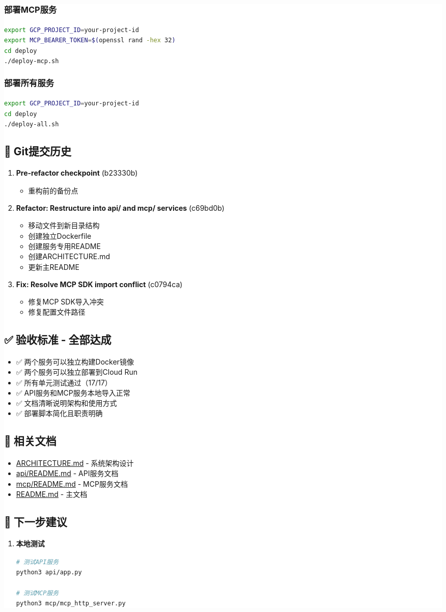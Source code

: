### 部署MCP服务
```bash
export GCP_PROJECT_ID=your-project-id
export MCP_BEARER_TOKEN=$(openssl rand -hex 32)
cd deploy
./deploy-mcp.sh
```

### 部署所有服务
```bash
export GCP_PROJECT_ID=your-project-id
cd deploy
./deploy-all.sh
```

## 📝 Git提交历史

1. **Pre-refactor checkpoint** (b23330b)
   - 重构前的备份点

2. **Refactor: Restructure into api/ and mcp/ services** (c69bd0b)
   - 移动文件到新目录结构
   - 创建独立Dockerfile
   - 创建服务专用README
   - 创建ARCHITECTURE.md
   - 更新主README

3. **Fix: Resolve MCP SDK import conflict** (c0794ca)
   - 修复MCP SDK导入冲突
   - 修复配置文件路径

## ✅ 验收标准 - 全部达成

- ✅ 两个服务可以独立构建Docker镜像
- ✅ 两个服务可以独立部署到Cloud Run
- ✅ 所有单元测试通过（17/17）
- ✅ API服务和MCP服务本地导入正常
- ✅ 文档清晰说明架构和使用方式
- ✅ 部署脚本简化且职责明确

## 🔗 相关文档

- [ARCHITECTURE.md](ARCHITECTURE.md) - 系统架构设计
- [api/README.md](api/README.md) - API服务文档
- [mcp/README.md](mcp/README.md) - MCP服务文档
- [README.md](README.md) - 主文档

## 📌 下一步建议

1. **本地测试**
   ```bash
   # 测试API服务
   python3 api/app.py
   
   # 测试MCP服务
   python3 mcp/mcp_http_server.py
   ```
